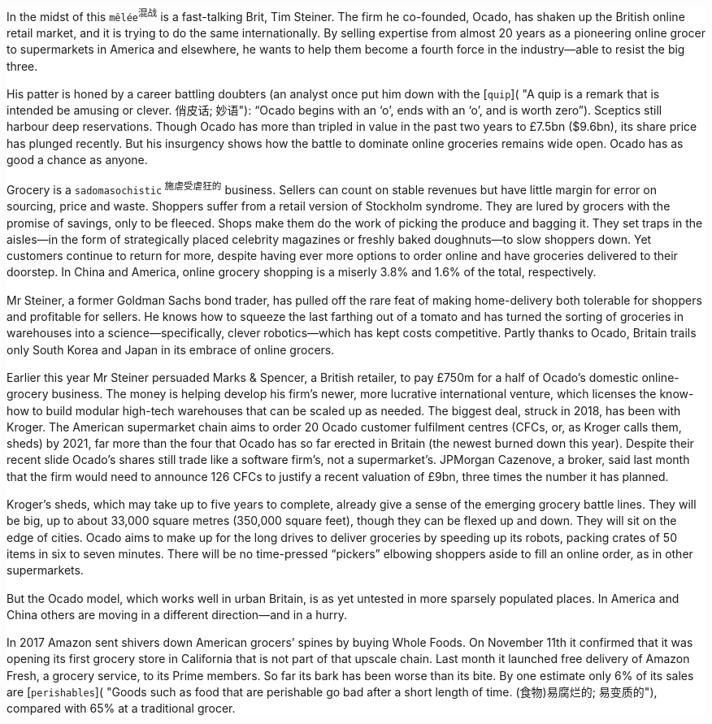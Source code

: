 In the midst of this `mêlée`<sup>混战</sup> is a fast-talking Brit, Tim Steiner. The firm he co-founded, Ocado, has shaken up the British online retail market, and it is trying to do the same internationally. By selling expertise from almost 20 years as a pioneering online grocer to supermarkets in America and elsewhere, he wants to help them become a fourth force in the industry—able to resist the big three. 

His patter is honed by a career battling doubters (an analyst once put him down with the [`quip`](  "A quip is a remark that is intended be amusing or clever. 俏皮话; 妙语"): “Ocado begins with an ‘o’, ends with an ‘o’, and is worth zero”). Sceptics still harbour deep reservations. Though Ocado has more than tripled in value in the past two years to £7.5bn ($9.6bn), its share price has plunged recently. But his insurgency shows how the battle to dominate online groceries remains wide open. Ocado has as good a chance as anyone. 

Grocery is a `sadomasochistic`<sup> 施虐受虐狂的</sup> business. Sellers can count on stable revenues but have little margin for error on sourcing, price and waste. Shoppers suffer from a retail version of Stockholm syndrome. They are lured by grocers with the promise of savings, only to be fleeced. Shops make them do the work of picking the produce and bagging it. They set traps in the aisles—in the form of strategically placed celebrity magazines or freshly baked doughnuts—to slow shoppers down. Yet customers continue to return for more, despite having ever more options to order online and have groceries delivered to their doorstep. In China and America, online grocery shopping is a miserly 3.8% and 1.6% of the total, respectively. 

Mr Steiner, a former Goldman Sachs bond trader, has pulled off the rare feat of making home-delivery both tolerable for shoppers and profitable for sellers. He knows how to squeeze the last farthing out of a tomato and has turned the sorting of groceries in warehouses into a science—specifically, clever robotics—which has kept costs competitive. Partly thanks to Ocado, Britain trails only South Korea and Japan in its embrace of online grocers. 

Earlier this year Mr Steiner persuaded Marks & Spencer, a British retailer, to pay £750m for a half of Ocado’s domestic online-grocery business. The money is helping develop his firm’s newer, more lucrative international venture, which licenses the know-how to build modular high-tech warehouses that can be scaled up as needed. The biggest deal, struck in 2018, has been with Kroger. The American supermarket chain aims to order 20 Ocado customer fulfilment centres (CFCs, or, as Kroger calls them, sheds) by 2021, far more than the four that Ocado has so far erected in Britain (the newest burned down this year). Despite their recent slide Ocado’s shares still trade like a software firm’s, not a supermarket’s. JPMorgan Cazenove, a broker, said last month that the firm would need to announce 126 CFCs to justify a recent valuation of £9bn, three times the number it has planned. 

Kroger’s sheds, which may take up to five years to complete, already give a sense of the emerging grocery battle lines. They will be big, up to about 33,000 square metres (350,000 square feet), though they can be flexed up and down. They will sit on the edge of cities. Ocado aims to make up for the long drives to deliver groceries by speeding up its robots, packing crates of 50 items in six to seven minutes. There will be no time-pressed “pickers” elbowing shoppers aside to fill an online order, as in other supermarkets. 

But the Ocado model, which works well in urban Britain, is as yet untested in more sparsely populated places. In America and China others are moving in a different direction—and in a hurry. 

In 2017 Amazon sent shivers down American grocers’ spines by buying Whole Foods. On November 11th it confirmed that it was opening its first grocery store in California that is not part of that upscale chain. Last month it launched free delivery of Amazon Fresh, a grocery service, to its Prime members. So far its bark has been worse than its bite. By one estimate only 6% of its sales are [`perishables`]( "Goods such as food that are perishable go bad after a short length of time. (食物)易腐烂的; 易变质的"), compared with 65% at a traditional grocer. 
